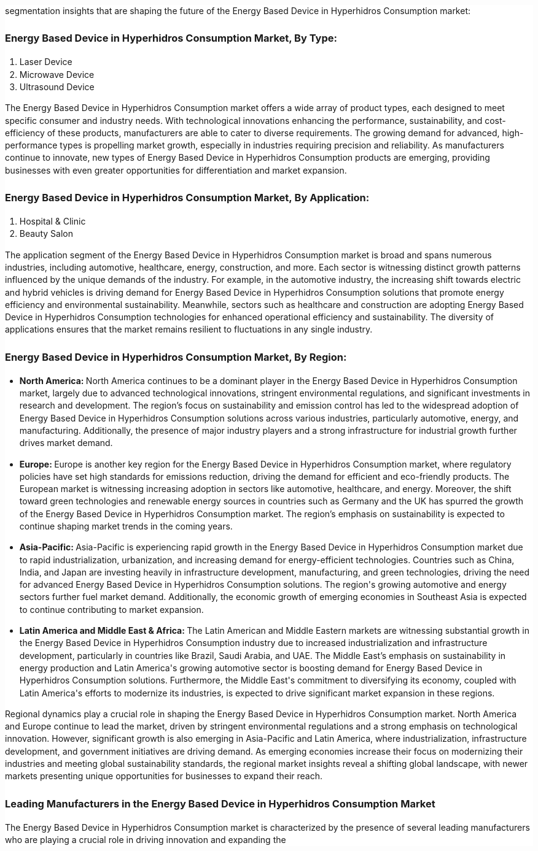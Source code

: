 segmentation insights that are shaping the future of the Energy Based Device in Hyperhidros Consumption market:</p><h3><strong>Energy Based Device in Hyperhidros Consumption Market, By Type:<br /></strong></h3><ol><li>Laser Device<li> Microwave Device<li> Ultrasound Device</li></ol><p>The Energy Based Device in Hyperhidros Consumption market offers a wide array of product types, each designed to meet specific consumer and industry needs. With technological innovations enhancing the performance, sustainability, and cost-efficiency of these products, manufacturers are able to cater to diverse requirements. The growing demand for advanced, high-performance types is propelling market growth, especially in industries requiring precision and reliability. As manufacturers continue to innovate, new types of Energy Based Device in Hyperhidros Consumption products are emerging, providing businesses with even greater opportunities for differentiation and market expansion.</p><h3>Energy Based Device in Hyperhidros Consumption Market,&nbsp;By Application:</h3><ol><li>Hospital & Clinic<li> Beauty Salon</li></ol><p>The application segment of the Energy Based Device in Hyperhidros Consumption market is broad and spans numerous industries, including automotive, healthcare, energy, construction, and more. Each sector is witnessing distinct growth patterns influenced by the unique demands of the industry. For example, in the automotive industry, the increasing shift towards electric and hybrid vehicles is driving demand for Energy Based Device in Hyperhidros Consumption solutions that promote energy efficiency and environmental sustainability. Meanwhile, sectors such as healthcare and construction are adopting Energy Based Device in Hyperhidros Consumption technologies for enhanced operational efficiency and sustainability. The diversity of applications ensures that the market remains resilient to fluctuations in any single industry.</p><h3>Energy Based Device in Hyperhidros Consumption Market, By Region:</h3><ul><li><p><strong>North America:&nbsp;</strong>North America continues to be a dominant player in the Energy Based Device in Hyperhidros Consumption market, largely due to advanced technological innovations, stringent environmental regulations, and significant investments in research and development. The region&rsquo;s focus on sustainability and emission control has led to the widespread adoption of Energy Based Device in Hyperhidros Consumption solutions across various industries, particularly automotive, energy, and manufacturing. Additionally, the presence of major industry players and a strong infrastructure for industrial growth further drives market demand.</p></li><li><p><strong><strong>Europe:&nbsp;</strong></strong>Europe is another key region for the Energy Based Device in Hyperhidros Consumption market, where regulatory policies have set high standards for emissions reduction, driving the demand for efficient and eco-friendly products. The European market is witnessing increasing adoption in sectors like automotive, healthcare, and energy. Moreover, the shift toward green technologies and renewable energy sources in countries such as Germany and the UK has spurred the growth of the Energy Based Device in Hyperhidros Consumption market. The region&rsquo;s emphasis on sustainability is expected to continue shaping market trends in the coming years.</p></li><li><p><strong><strong>Asia-Pacific:&nbsp;</strong></strong>Asia-Pacific is experiencing rapid growth in the Energy Based Device in Hyperhidros Consumption market due to rapid industrialization, urbanization, and increasing demand for energy-efficient technologies. Countries such as China, India, and Japan are investing heavily in infrastructure development, manufacturing, and green technologies, driving the need for advanced Energy Based Device in Hyperhidros Consumption solutions. The region's growing automotive and energy sectors further fuel market demand. Additionally, the economic growth of emerging economies in Southeast Asia is expected to continue contributing to market expansion.</p></li><li><p><strong><strong>Latin America and Middle East &amp; Africa:&nbsp;</strong></strong>The Latin American and Middle Eastern markets are witnessing substantial growth in the Energy Based Device in Hyperhidros Consumption industry due to increased industrialization and infrastructure development, particularly in countries like Brazil, Saudi Arabia, and UAE. The Middle East&rsquo;s emphasis on sustainability in energy production and Latin America's growing automotive sector is boosting demand for Energy Based Device in Hyperhidros Consumption solutions. Furthermore, the Middle East's commitment to diversifying its economy, coupled with Latin America's efforts to modernize its industries, is expected to drive significant market expansion in these regions.</p></li></ul><p>Regional dynamics play a crucial role in shaping the Energy Based Device in Hyperhidros Consumption market. North America and Europe continue to lead the market, driven by stringent environmental regulations and a strong emphasis on technological innovation. However, significant growth is also emerging in Asia-Pacific and Latin America, where industrialization, infrastructure development, and government initiatives are driving demand. As emerging economies increase their focus on modernizing their industries and meeting global sustainability standards, the regional market insights reveal a shifting global landscape, with newer markets presenting unique opportunities for businesses to expand their reach.</p><h3><strong>Leading Manufacturers in the Energy Based Device in Hyperhidros Consumption Market</strong></h3><p>The Energy Based Device in Hyperhidros Consumption market is characterized by the presence of several leading manufacturers who are playing a crucial role in driving innovation and expanding the